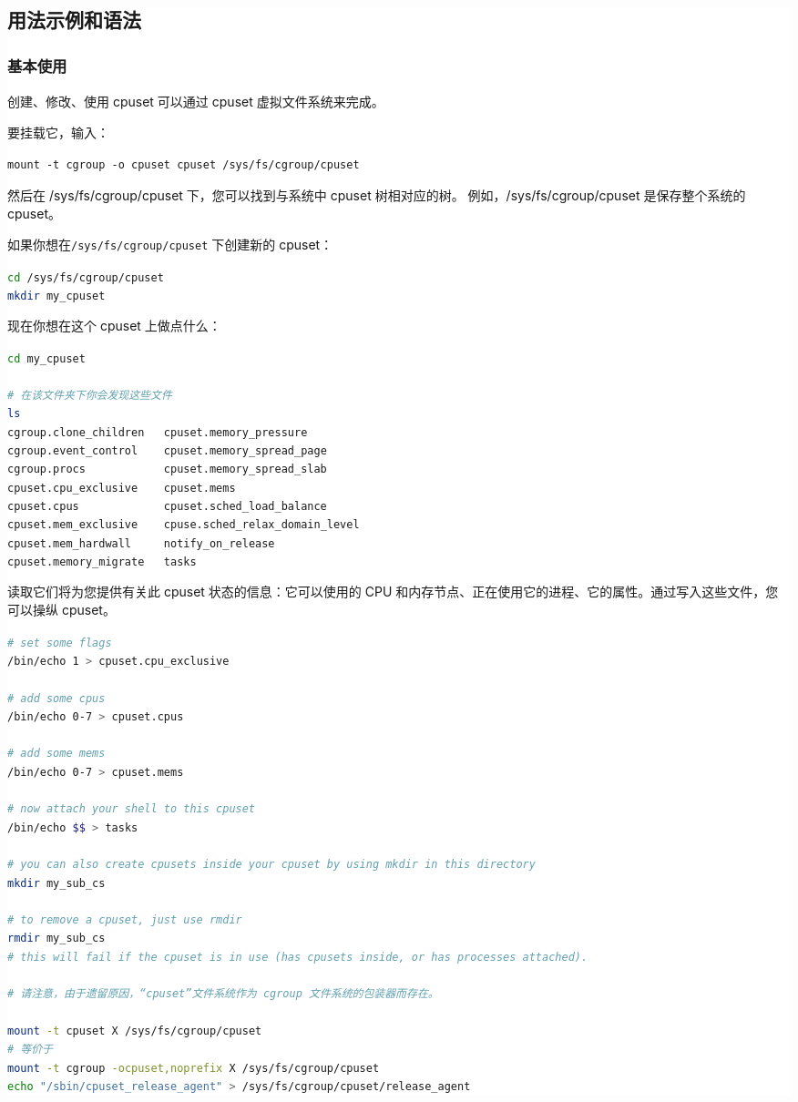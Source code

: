 

## 用法示例和语法


### 基本使用

创建、修改、使用 cpuset 可以通过 cpuset 虚拟文件系统来完成。

要挂载它，输入：

`mount -t cgroup -o cpuset cpuset /sys/fs/cgroup/cpuset`

然后在 /sys/fs/cgroup/cpuset 下，您可以找到与系统中 cpuset 树相对应的树。 例如，/sys/fs/cgroup/cpuset 是保存整个系统的 cpuset。

如果你想在`/sys/fs/cgroup/cpuset` 下创建新的 cpuset：

```bash
cd /sys/fs/cgroup/cpuset
mkdir my_cpuset
```

现在你想在这个 cpuset 上做点什么：

```bash
cd my_cpuset

# 在该文件夹下你会发现这些文件
ls
cgroup.clone_children   cpuset.memory_pressure
cgroup.event_control    cpuset.memory_spread_page
cgroup.procs            cpuset.memory_spread_slab
cpuset.cpu_exclusive    cpuset.mems
cpuset.cpus             cpuset.sched_load_balance
cpuset.mem_exclusive    cpuse.sched_relax_domain_level
cpuset.mem_hardwall     notify_on_release
cpuset.memory_migrate   tasks
```

读取它们将为您提供有关此 cpuset 状态的信息：它可以使用的 CPU 和内存节点、正在使用它的进程、它的属性。通过写入这些文件，您可以操纵 cpuset。

```bash
# set some flags
/bin/echo 1 > cpuset.cpu_exclusive

# add some cpus
/bin/echo 0-7 > cpuset.cpus

# add some mems
/bin/echo 0-7 > cpuset.mems

# now attach your shell to this cpuset
/bin/echo $$ > tasks

# you can also create cpusets inside your cpuset by using mkdir in this directory
mkdir my_sub_cs

# to remove a cpuset, just use rmdir
rmdir my_sub_cs
# this will fail if the cpuset is in use (has cpusets inside, or has processes attached).

# 请注意，由于遗留原因，“cpuset”文件系统作为 cgroup 文件系统的包装器而存在。

mount -t cpuset X /sys/fs/cgroup/cpuset
# 等价于
mount -t cgroup -ocpuset,noprefix X /sys/fs/cgroup/cpuset
echo "/sbin/cpuset_release_agent" > /sys/fs/cgroup/cpuset/release_agent
```
